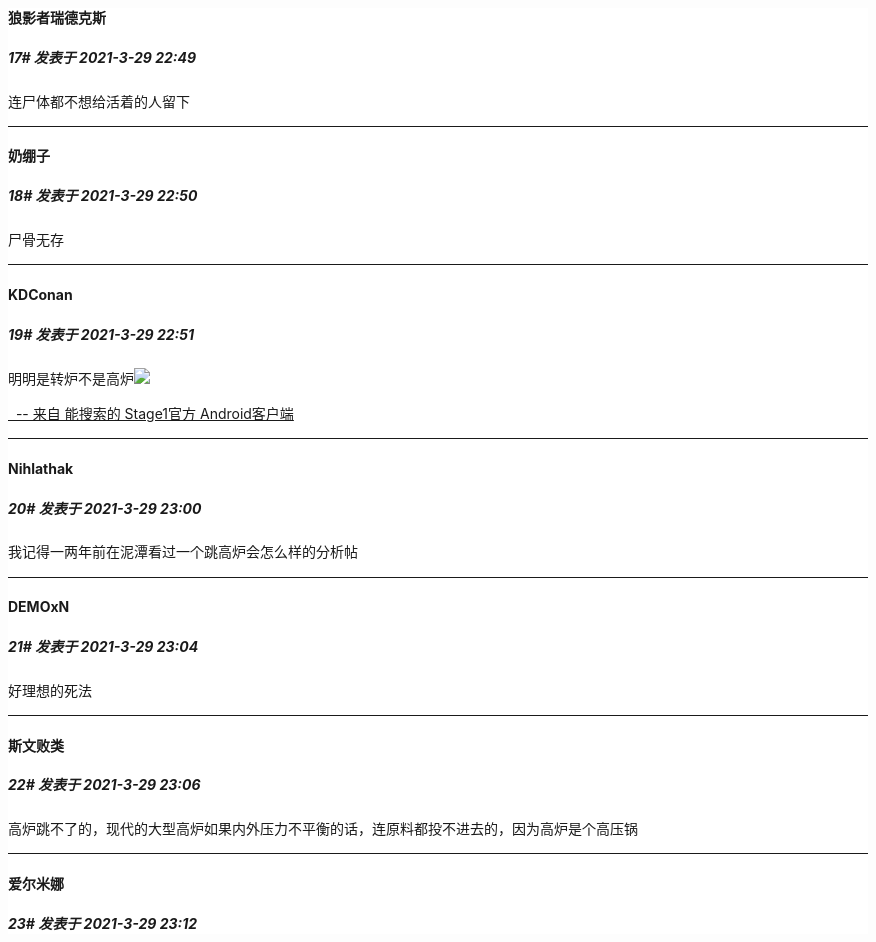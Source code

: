 ####  狼影者瑞德克斯  
##### 17#       发表于 2021-3-29 22:49


连尸体都不想给活着的人留下


*****

####  奶绷子  
##### 18#       发表于 2021-3-29 22:50


尸骨无存


*****

####  KDConan  
##### 19#       发表于 2021-3-29 22:51


明明是转炉不是高炉<img src="https://static.saraba1st.com/image/smiley/face2017/021.png" referrerpolicy="no-referrer">

[  -- 来自 能搜索的 Stage1官方 Android客户端](https://www.coolapk.com/apk/140634)


*****

####  Nihlathak  
##### 20#       发表于 2021-3-29 23:00


我记得一两年前在泥潭看过一个跳高炉会怎么样的分析帖


*****

####  DEMOxN  
##### 21#       发表于 2021-3-29 23:04


好理想的死法


*****

####  斯文败类  
##### 22#       发表于 2021-3-29 23:06


高炉跳不了的，现代的大型高炉如果内外压力不平衡的话，连原料都投不进去的，因为高炉是个高压锅


*****

####  爱尔米娜  
##### 23#       发表于 2021-3-29 23:12
